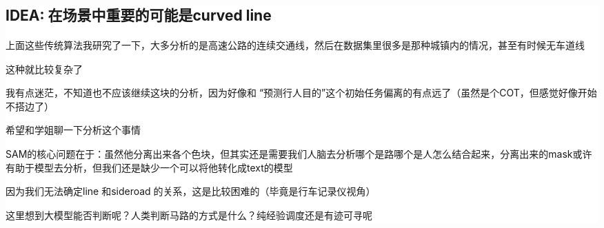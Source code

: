 ## IDEA: 在场景中重要的可能是curved line

上面这些传统算法我研究了一下，大多分析的是高速公路的连续交通线，然后在数据集里很多是那种城镇内的情况，甚至有时候无车道线

这种就比较复杂了

我有点迷茫，不知道也不应该继续这块的分析，因为好像和 “预测行人目的”这个初始任务偏离的有点远了（虽然是个COT，但感觉好像开始不搭边了）

希望和学姐聊一下分析这个事情

SAM的核心问题在于：虽然他分离出来各个色块，但其实还是需要我们人脑去分析哪个是路哪个是人怎么结合起来，分离出来的mask或许有助于模型去分析，但我们还是缺少一个可以将他转化成text的模型

因为我们无法确定line 和sideroad 的关系，这是比较困难的（毕竟是行车记录仪视角）

这里想到大模型能否判断呢？人类判断马路的方式是什么？纯经验调度还是有迹可寻呢

